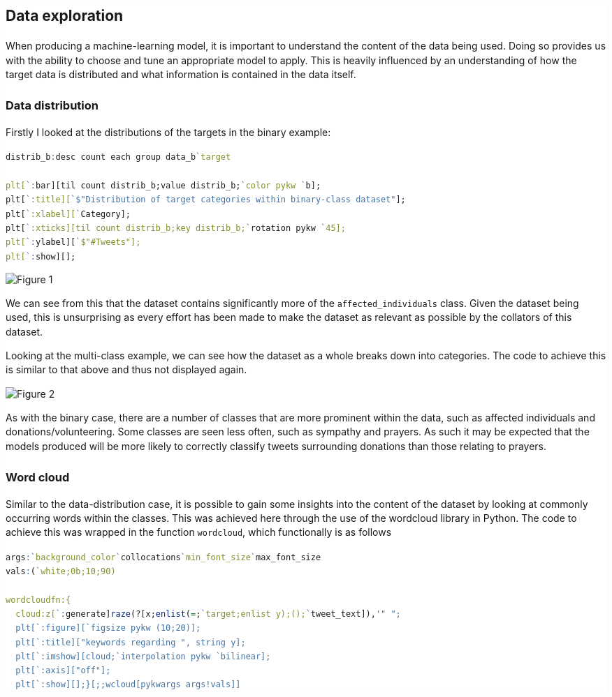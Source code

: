 
## Data exploration

When producing a machine-learning model, it is important to understand the content of the data being used. Doing so provides us with the ability to choose and tune an appropriate model to apply. This is heavily influenced by an understanding of how the target data is distributed and what information is contained in the data itself.


### Data distribution

Firstly I looked at the distributions of the targets in the binary example:

```q
distrib_b:desc count each group data_b`target

plt[`:bar][til count distrib_b;value distrib_b;`color pykw `b];
plt[`:title][`$"Distribution of target categories within binary-class dataset"];
plt[`:xlabel][`Category];
plt[`:xticks][til count distrib_b;key distrib_b;`rotation pykw `45];
plt[`:ylabel][`$"#Tweets"];
plt[`:show][];
```

![Figure 1](imgs/binary_dist.png)

We can see from this that the dataset contains significantly more of the `affected_individuals` class. Given the dataset being used, this is unsurprising as every effort has been made to make the dataset as relevant as possible by the collators of this dataset.

Looking at the multi-class example, we can see how the dataset as a whole breaks down into categories. The code to achieve this is similar to that above and thus not displayed again.

![Figure 2](imgs/multi_dist.png)

As with the binary case, there are a number of classes that are more prominent within the data, such as affected individuals and donations/volunteering. Some classes are seen less often, such as sympathy and prayers. As such it may be expected that the models produced will be more likely to correctly classify tweets surrounding donations than those relating to prayers. 


### Word cloud

Similar to the data-distribution case, it is possible to gain some insights into the content of the dataset by looking at commonly occurring words within the classes. This was achieved here through the use of the wordcloud library in Python. The code to achieve this was wrapped in the function `wordcloud`, which functionally is as follows

```q
args:`background_color`collocations`min_font_size`max_font_size
vals:(`white;0b;10;90)

wordcloudfn:{
  cloud:z[`:generate]raze(?[x;enlist(=;`target;enlist y);();`tweet_text]),'" ";
  plt[`:figure][`figsize pykw (10;20)];
  plt[`:title]["keywords regarding ", string y];
  plt[`:imshow][cloud;`interpolation pykw `bilinear];
  plt[`:axis]["off"];
  plt[`:show][];}[;;wcloud[pykwargs args!vals]]
```
